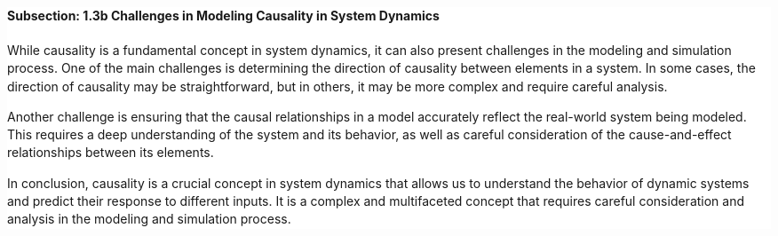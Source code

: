 

#### Subsection: 1.3b Challenges in Modeling Causality in System Dynamics



While causality is a fundamental concept in system dynamics, it can also present challenges in the modeling and simulation process. One of the main challenges is determining the direction of causality between elements in a system. In some cases, the direction of causality may be straightforward, but in others, it may be more complex and require careful analysis.



Another challenge is ensuring that the causal relationships in a model accurately reflect the real-world system being modeled. This requires a deep understanding of the system and its behavior, as well as careful consideration of the cause-and-effect relationships between its elements.



In conclusion, causality is a crucial concept in system dynamics that allows us to understand the behavior of dynamic systems and predict their response to different inputs. It is a complex and multifaceted concept that requires careful consideration and analysis in the modeling and simulation process. 





